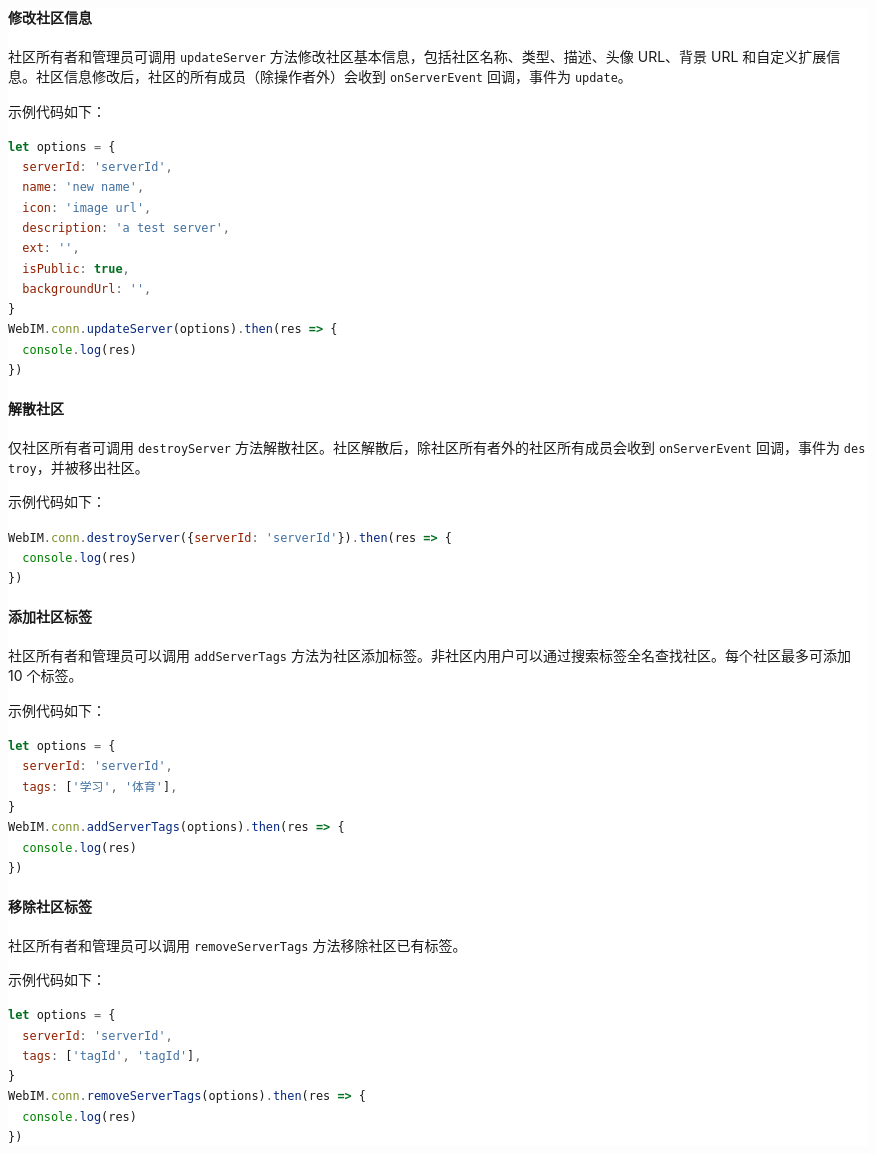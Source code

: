 #### 修改社区信息

社区所有者和管理员可调用 `updateServer` 方法修改社区基本信息，包括社区名称、类型、描述、头像 URL、背景 URL 和自定义扩展信息。社区信息修改后，社区的所有成员（除操作者外）会收到 `onServerEvent` 回调，事件为 `update`。

示例代码如下：

```javascript
let options = {
  serverId: 'serverId',
  name: 'new name',
  icon: 'image url',
  description: 'a test server',
  ext: '',
  isPublic: true,
  backgroundUrl: '',
}
WebIM.conn.updateServer(options).then(res => {
  console.log(res)
})
```

#### 解散社区

仅社区所有者可调用 `destroyServer` 方法解散社区。社区解散后，除社区所有者外的社区所有成员会收到 `onServerEvent` 回调，事件为 `destroy`，并被移出社区。

示例代码如下：

```javascript
WebIM.conn.destroyServer({serverId: 'serverId'}).then(res => {
  console.log(res)
})
```

#### 添加社区标签

社区所有者和管理员可以调用 `addServerTags` 方法为社区添加标签。非社区内用户可以通过搜索标签全名查找社区。每个社区最多可添加 10 个标签。

示例代码如下：

```javascript
let options = {
  serverId: 'serverId',
  tags: ['学习', '体育'],
}
WebIM.conn.addServerTags(options).then(res => {
  console.log(res)
})
```

#### 移除社区标签

社区所有者和管理员可以调用 `removeServerTags` 方法移除社区已有标签。

示例代码如下：

```javascript
let options = {
  serverId: 'serverId',
  tags: ['tagId', 'tagId'],
}
WebIM.conn.removeServerTags(options).then(res => {
  console.log(res)
})
```

